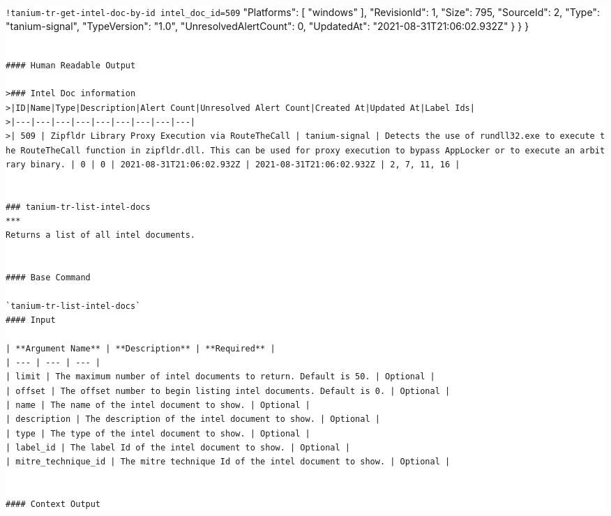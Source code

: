```!tanium-tr-get-intel-doc-by-id intel_doc_id=509```
            "Platforms": [
                "windows"
            ],
            "RevisionId": 1,
            "Size": 795,
            "SourceId": 2,
            "Type": "tanium-signal",
            "TypeVersion": "1.0",
            "UnresolvedAlertCount": 0,
            "UpdatedAt": "2021-08-31T21:06:02.932Z"
        }
    }
}
```

#### Human Readable Output

>### Intel Doc information
>|ID|Name|Type|Description|Alert Count|Unresolved Alert Count|Created At|Updated At|Label Ids|
>|---|---|---|---|---|---|---|---|---|
>| 509 | Zipfldr Library Proxy Execution via RouteTheCall | tanium-signal | Detects the use of rundll32.exe to execute the RouteTheCall function in zipfldr.dll. This can be used for proxy execution to bypass AppLocker or to execute an arbitrary binary. | 0 | 0 | 2021-08-31T21:06:02.932Z | 2021-08-31T21:06:02.932Z | 2, 7, 11, 16 |


### tanium-tr-list-intel-docs
***
Returns a list of all intel documents.


#### Base Command

`tanium-tr-list-intel-docs`
#### Input

| **Argument Name** | **Description** | **Required** |
| --- | --- | --- |
| limit | The maximum number of intel documents to return. Default is 50. | Optional | 
| offset | The offset number to begin listing intel documents. Default is 0. | Optional | 
| name | The name of the intel document to show. | Optional | 
| description | The description of the intel document to show. | Optional | 
| type | The type of the intel document to show. | Optional | 
| label_id | The label Id of the intel document to show. | Optional | 
| mitre_technique_id | The mitre technique Id of the intel document to show. | Optional | 


#### Context Output

